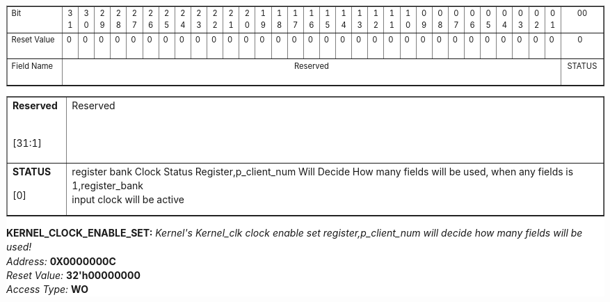 <table style="font-size:80%" border="1"><tbody><tr><td>Bit</td><td class="bftitle" align="center">31</td><td class="bftitle" align="center">30</td><td class="bftitle" align="center">29</td><td class="bftitle" align="center">28</td><td class="bftitle" align="center">27</td><td class="bftitle" align="center">26</td><td class="bftitle" align="center">25</td><td class="bftitle" align="center">24</td><td class="bftitle" align="center">23</td><td class="bftitle" align="center">22</td><td class="bftitle" align="center">21</td><td class="bftitle" align="center">20</td><td class="bftitle" align="center">19</td><td class="bftitle" align="center">18</td><td class="bftitle" align="center">17</td><td class="bftitle" align="center">16</td><td class="bftitle" align="center">15</td><td class="bftitle" align="center">14</td><td class="bftitle" align="center">13</td><td class="bftitle" align="center">12</td><td class="bftitle" align="center">11</td><td class="bftitle" align="center">10</td><td class="bftitle" align="center">09</td><td class="bftitle" align="center">08</td><td class="bftitle" align="center">07</td><td class="bftitle" align="center">06</td><td class="bftitle" align="center">05</td><td class="bftitle" align="center">04</td><td class="bftitle" align="center">03</td><td class="bftitle" align="center">02</td><td class="bftitle" align="center">01</td><td class="bftitle" align="center">00</td></tr><tr><td>Reset Value &nbsp;&nbsp;&nbsp;&nbsp;&nbsp;&nbsp;&nbsp;&nbsp;&nbsp;&nbsp;&nbsp;&nbsp;&nbsp;&nbsp;&nbsp;&nbsp;&nbsp;&nbsp;&nbsp;</td><td class="bfrstval" align="center">0&nbsp;&nbsp;</td><td class="bfrstval" align="center">0&nbsp;&nbsp;</td><td class="bfrstval" align="center">0&nbsp;&nbsp;</td><td class="bfrstval" align="center">0&nbsp;&nbsp;</td><td class="bfrstval" align="center">0&nbsp;&nbsp;</td><td class="bfrstval" align="center">0&nbsp;&nbsp;</td><td class="bfrstval" align="center">0&nbsp;&nbsp;</td><td class="bfrstval" align="center">0&nbsp;&nbsp;</td><td class="bfrstval" align="center">0&nbsp;&nbsp;</td><td class="bfrstval" align="center">0&nbsp;&nbsp;</td><td class="bfrstval" align="center">0&nbsp;&nbsp;</td><td class="bfrstval" align="center">0&nbsp;&nbsp;</td><td class="bfrstval" align="center">0&nbsp;&nbsp;</td><td class="bfrstval" align="center">0&nbsp;&nbsp;</td><td class="bfrstval" align="center">0&nbsp;&nbsp;</td><td class="bfrstval" align="center">0&nbsp;&nbsp;</td><td class="bfrstval" align="center">0&nbsp;&nbsp;</td><td class="bfrstval" align="center">0&nbsp;&nbsp;</td><td class="bfrstval" align="center">0&nbsp;&nbsp;</td><td class="bfrstval" align="center">0&nbsp;&nbsp;</td><td class="bfrstval" align="center">0&nbsp;&nbsp;</td><td class="bfrstval" align="center">0&nbsp;&nbsp;</td><td class="bfrstval" align="center">0&nbsp;&nbsp;</td><td class="bfrstval" align="center">0&nbsp;&nbsp;</td><td class="bfrstval" align="center">0&nbsp;&nbsp;</td><td class="bfrstval" align="center">0&nbsp;&nbsp;</td><td class="bfrstval" align="center">0&nbsp;&nbsp;</td><td class="bfrstval" align="center">0&nbsp;&nbsp;</td><td class="bfrstval" align="center">0&nbsp;&nbsp;</td><td class="bfrstval" align="center">0&nbsp;&nbsp;</td><td class="bfrstval" align="center">0&nbsp;&nbsp;</td><td class="bfrstval" align="center">0&nbsp;&nbsp;</td></tr><tr><td>Field Name</td><td class="bfname" colspan="31" align="center">Reserved</td><td class="bfname" colspan="1" align="center">STATUS &nbsp;&nbsp;&nbsp;&nbsp;&nbsp;&nbsp;&nbsp;&nbsp;&nbsp;&nbsp;&nbsp;&nbsp;&nbsp;&nbsp;</td></tr></tbody></table>

<table width="100%" border="1"><tbody><tr><td><b>Reserved &nbsp;&nbsp;</b><p>[31:1]</p></td><td>Reserved</td></tr><tr><td><b>STATUS</b><p>[0]</p></td><td>register bank Clock Status Register,p_client_num Will Decide How many fields will be used, when any fields is 1,register_bank <br>input clock will be active</td></tr></tbody></table>


**KERNEL\_CLOCK\_ENABLE\_SET:** _Kernel's Kernel\_clk clock enable set register,p\_client\_num will decide how many fields will be used\!_  
_Address:_ **0X0000000C**  
_Reset Value:_ **32'h00000000**  
_Access Type:_ **WO**  
